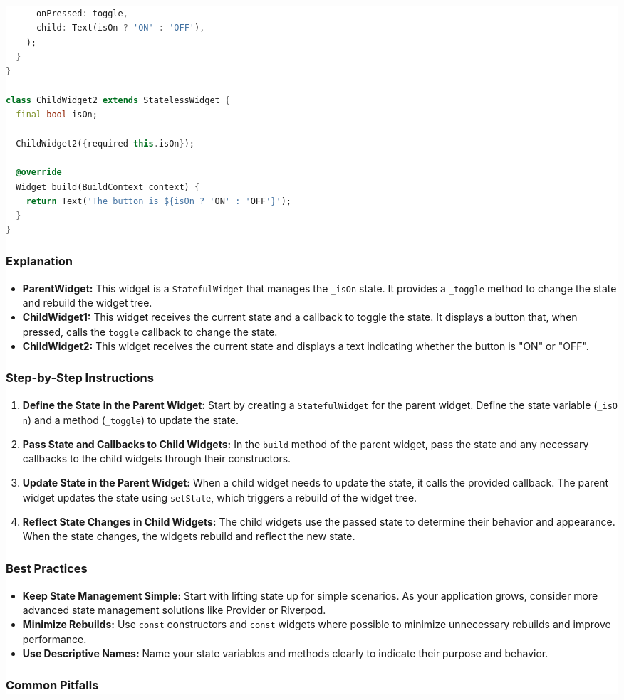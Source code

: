 ```dart
      onPressed: toggle,
      child: Text(isOn ? 'ON' : 'OFF'),
    );
  }
}

class ChildWidget2 extends StatelessWidget {
  final bool isOn;

  ChildWidget2({required this.isOn});

  @override
  Widget build(BuildContext context) {
    return Text('The button is ${isOn ? 'ON' : 'OFF'}');
  }
}
```

### Explanation

- **ParentWidget:** This widget is a `StatefulWidget` that manages the `_isOn` state. It provides a `_toggle` method to change the state and rebuild the widget tree.
- **ChildWidget1:** This widget receives the current state and a callback to toggle the state. It displays a button that, when pressed, calls the `toggle` callback to change the state.
- **ChildWidget2:** This widget receives the current state and displays a text indicating whether the button is "ON" or "OFF".

### Step-by-Step Instructions

1. **Define the State in the Parent Widget:** Start by creating a `StatefulWidget` for the parent widget. Define the state variable (`_isOn`) and a method (`_toggle`) to update the state.

2. **Pass State and Callbacks to Child Widgets:** In the `build` method of the parent widget, pass the state and any necessary callbacks to the child widgets through their constructors.

3. **Update State in the Parent Widget:** When a child widget needs to update the state, it calls the provided callback. The parent widget updates the state using `setState`, which triggers a rebuild of the widget tree.

4. **Reflect State Changes in Child Widgets:** The child widgets use the passed state to determine their behavior and appearance. When the state changes, the widgets rebuild and reflect the new state.

### Best Practices

- **Keep State Management Simple:** Start with lifting state up for simple scenarios. As your application grows, consider more advanced state management solutions like Provider or Riverpod.
- **Minimize Rebuilds:** Use `const` constructors and `const` widgets where possible to minimize unnecessary rebuilds and improve performance.
- **Use Descriptive Names:** Name your state variables and methods clearly to indicate their purpose and behavior.

### Common Pitfalls
